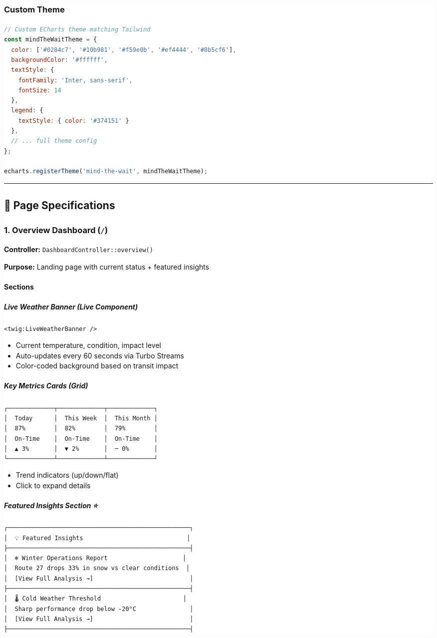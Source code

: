 ### Custom Theme

```javascript
// Custom ECharts theme matching Tailwind
const mindTheWaitTheme = {
  color: ['#0284c7', '#10b981', '#f59e0b', '#ef4444', '#8b5cf6'],
  backgroundColor: '#ffffff',
  textStyle: {
    fontFamily: 'Inter, sans-serif',
    fontSize: 14
  },
  legend: {
    textStyle: { color: '#374151' }
  },
  // ... full theme config
};

echarts.registerTheme('mind-the-wait', mindTheWaitTheme);
```

---

## 📄 Page Specifications

### 1. Overview Dashboard (`/`)

**Controller:** `DashboardController::overview()`

**Purpose:** Landing page with current status + featured insights

#### Sections

##### Live Weather Banner (Live Component)
```twig
<twig:LiveWeatherBanner />
```
- Current temperature, condition, impact level
- Auto-updates every 60 seconds via Turbo Streams
- Color-coded background based on transit impact

##### Key Metrics Cards (Grid)
```
┌─────────────┬─────────────┬─────────────┐
│  Today      │  This Week  │  This Month │
│  87%        │  82%        │  79%        │
│  On-Time    │  On-Time    │  On-Time    │
│  ▲ 3%       │  ▼ 2%       │  ─ 0%       │
└─────────────┴─────────────┴─────────────┘
```
- Trend indicators (up/down/flat)
- Click to expand details

##### Featured Insights Section ⭐
```
┌───────────────────────────────────────────────────┐
│  💡 Featured Insights                             │
├───────────────────────────────────────────────────┤
│  ❄️ Winter Operations Report                     │
│  Route 27 drops 33% in snow vs clear conditions  │
│  [View Full Analysis →]                           │
├───────────────────────────────────────────────────┤
│  🌡️ Cold Weather Threshold                       │
│  Sharp performance drop below -20°C               │
│  [View Full Analysis →]                           │
├───────────────────────────────────────────────────┤
```